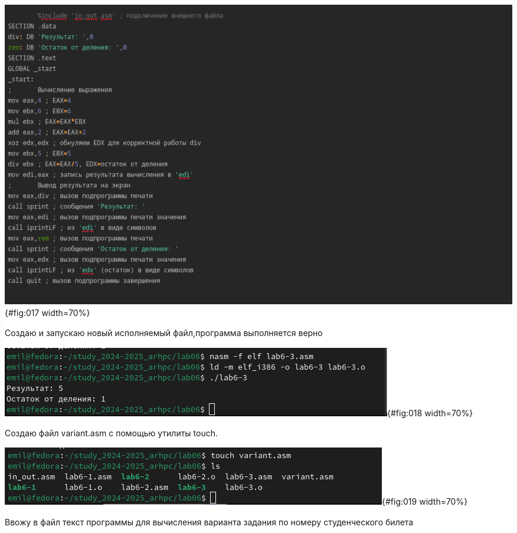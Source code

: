 ![Редактирование файла](image/17.png){#fig:017 width=70%}

Создаю и запускаю новый исполняемый файл,программа выполняется верно

![Запуск исполняемого файла](image/18.png){#fig:018 width=70%}

Создаю файл variant.asm с помощью утилиты touch.

![Создание файла](image/19.png){#fig:019 width=70%}

Ввожу в файл текст программы для вычисления варианта задания по номеру
студенческого билета
